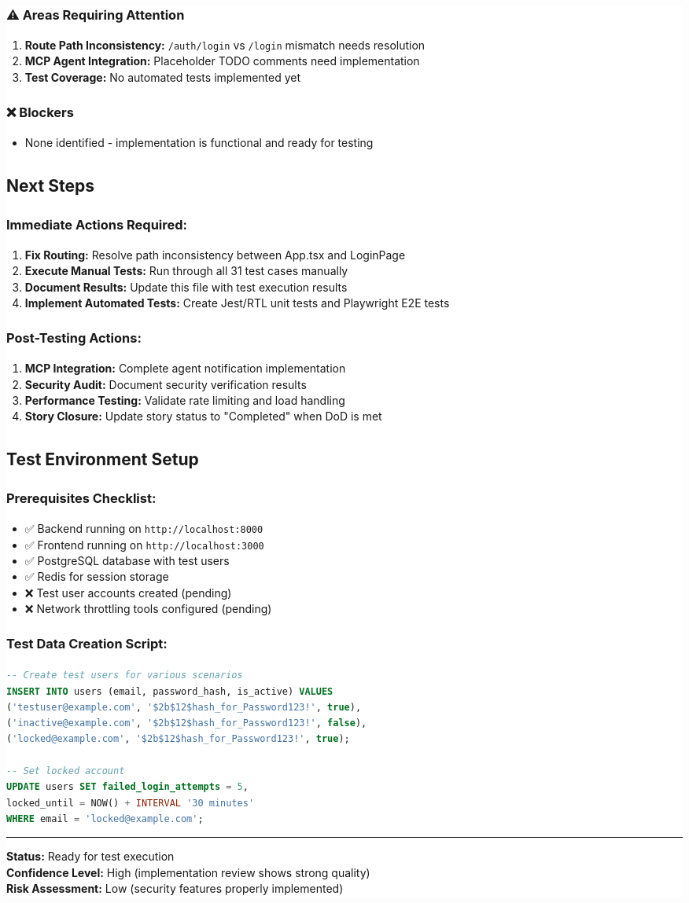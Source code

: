 ### ⚠️ Areas Requiring Attention
1. **Route Path Inconsistency:** `/auth/login` vs `/login` mismatch needs resolution
2. **MCP Agent Integration:** Placeholder TODO comments need implementation
3. **Test Coverage:** No automated tests implemented yet

### ❌ Blockers
- None identified - implementation is functional and ready for testing

## Next Steps

### Immediate Actions Required:
1. **Fix Routing:** Resolve path inconsistency between App.tsx and LoginPage
2. **Execute Manual Tests:** Run through all 31 test cases manually
3. **Document Results:** Update this file with test execution results
4. **Implement Automated Tests:** Create Jest/RTL unit tests and Playwright E2E tests

### Post-Testing Actions:
1. **MCP Integration:** Complete agent notification implementation
2. **Security Audit:** Document security verification results
3. **Performance Testing:** Validate rate limiting and load handling
4. **Story Closure:** Update story status to "Completed" when DoD is met

## Test Environment Setup

### Prerequisites Checklist:
- ✅ Backend running on `http://localhost:8000`
- ✅ Frontend running on `http://localhost:3000`
- ✅ PostgreSQL database with test users
- ✅ Redis for session storage
- ❌ Test user accounts created (pending)
- ❌ Network throttling tools configured (pending)

### Test Data Creation Script:
```sql
-- Create test users for various scenarios
INSERT INTO users (email, password_hash, is_active) VALUES 
('testuser@example.com', '$2b$12$hash_for_Password123!', true),
('inactive@example.com', '$2b$12$hash_for_Password123!', false),
('locked@example.com', '$2b$12$hash_for_Password123!', true);

-- Set locked account
UPDATE users SET failed_login_attempts = 5, 
locked_until = NOW() + INTERVAL '30 minutes' 
WHERE email = 'locked@example.com';
```

---

**Status:** Ready for test execution  
**Confidence Level:** High (implementation review shows strong quality)  
**Risk Assessment:** Low (security features properly implemented) 